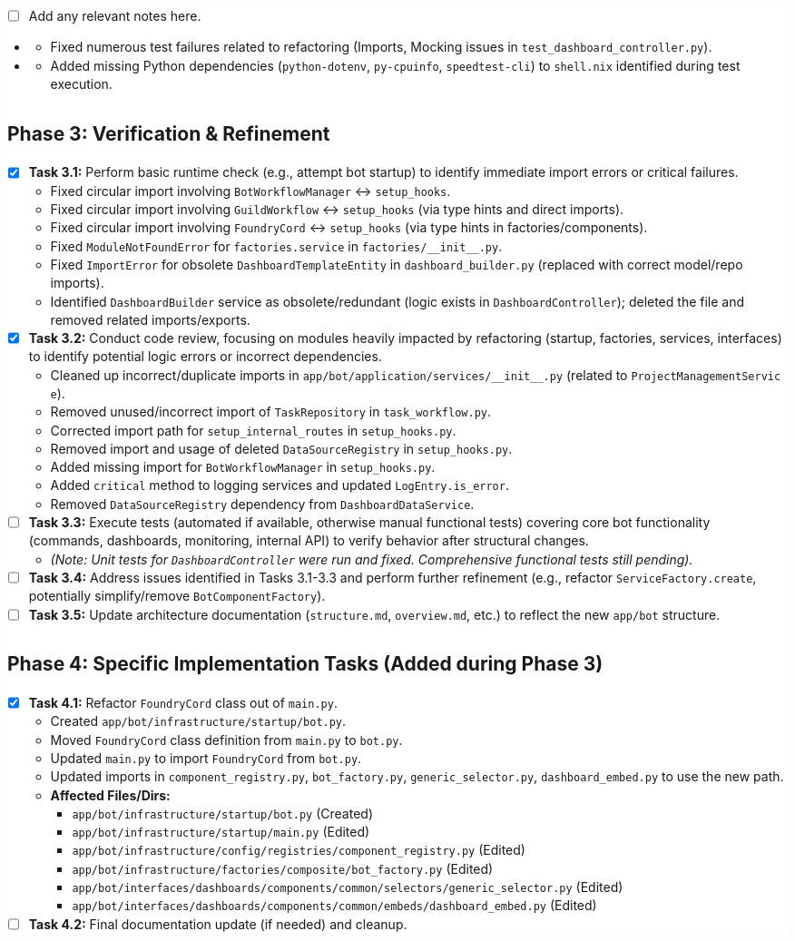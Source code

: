 *   [ ] Add any relevant notes here. 
+ *   Fixed numerous test failures related to refactoring (Imports, Mocking issues in `test_dashboard_controller.py`).
+ *   Added missing Python dependencies (`python-dotenv`, `py-cpuinfo`, `speedtest-cli`) to `shell.nix` identified during test execution.
 
## Phase 3: Verification & Refinement

*   [x] **Task 3.1:** Perform basic runtime check (e.g., attempt bot startup) to identify immediate import errors or critical failures.
    *   Fixed circular import involving `BotWorkflowManager` <-> `setup_hooks`.
    *   Fixed circular import involving `GuildWorkflow` <-> `setup_hooks` (via type hints and direct imports).
    *   Fixed circular import involving `FoundryCord` <-> `setup_hooks` (via type hints in factories/components).
    *   Fixed `ModuleNotFoundError` for `factories.service` in `factories/__init__.py`.
    *   Fixed `ImportError` for obsolete `DashboardTemplateEntity` in `dashboard_builder.py` (replaced with correct model/repo imports).
    *   Identified `DashboardBuilder` service as obsolete/redundant (logic exists in `DashboardController`); deleted the file and removed related imports/exports.
*   [x] **Task 3.2:** Conduct code review, focusing on modules heavily impacted by refactoring (startup, factories, services, interfaces) to identify potential logic errors or incorrect dependencies.
    *   Cleaned up incorrect/duplicate imports in `app/bot/application/services/__init__.py` (related to `ProjectManagementService`).
    *   Removed unused/incorrect import of `TaskRepository` in `task_workflow.py`.
    *   Corrected import path for `setup_internal_routes` in `setup_hooks.py`.
    *   Removed import and usage of deleted `DataSourceRegistry` in `setup_hooks.py`.
    *   Added missing import for `BotWorkflowManager` in `setup_hooks.py`.
    *   Added `critical` method to logging services and updated `LogEntry.is_error`.
    *   Removed `DataSourceRegistry` dependency from `DashboardDataService`.
*   [ ] **Task 3.3:** Execute tests (automated if available, otherwise manual functional tests) covering core bot functionality (commands, dashboards, monitoring, internal API) to verify behavior after structural changes.
    *   *(Note: Unit tests for `DashboardController` were run and fixed. Comprehensive functional tests still pending).* 
*   [ ] **Task 3.4:** Address issues identified in Tasks 3.1-3.3 and perform further refinement (e.g., refactor `ServiceFactory.create`, potentially simplify/remove `BotComponentFactory`).
*   [ ] **Task 3.5:** Update architecture documentation (`structure.md`, `overview.md`, etc.) to reflect the new `app/bot` structure.

## Phase 4: Specific Implementation Tasks (Added during Phase 3)

*   [x] **Task 4.1:** Refactor `FoundryCord` class out of `main.py`.
    *   Created `app/bot/infrastructure/startup/bot.py`.
    *   Moved `FoundryCord` class definition from `main.py` to `bot.py`.
    *   Updated `main.py` to import `FoundryCord` from `bot.py`.
    *   Updated imports in `component_registry.py`, `bot_factory.py`, `generic_selector.py`, `dashboard_embed.py` to use the new path.
    *   **Affected Files/Dirs:**
        *   `app/bot/infrastructure/startup/bot.py` (Created)
        *   `app/bot/infrastructure/startup/main.py` (Edited)
        *   `app/bot/infrastructure/config/registries/component_registry.py` (Edited)
        *   `app/bot/infrastructure/factories/composite/bot_factory.py` (Edited)
        *   `app/bot/interfaces/dashboards/components/common/selectors/generic_selector.py` (Edited)
        *   `app/bot/interfaces/dashboards/components/common/embeds/dashboard_embed.py` (Edited)
*   [ ] **Task 4.2:** Final documentation update (if needed) and cleanup. 
